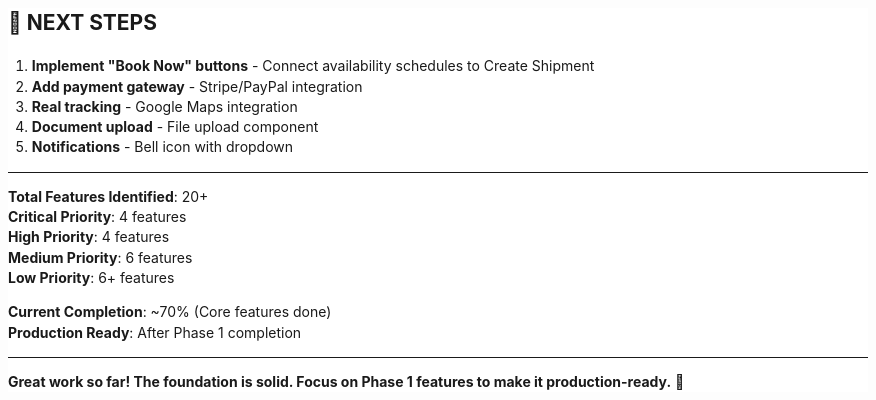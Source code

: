 
## 🚀 **NEXT STEPS**

1. **Implement "Book Now" buttons** - Connect availability schedules to Create Shipment
2. **Add payment gateway** - Stripe/PayPal integration
3. **Real tracking** - Google Maps integration
4. **Document upload** - File upload component
5. **Notifications** - Bell icon with dropdown

---

**Total Features Identified**: 20+  
**Critical Priority**: 4 features  
**High Priority**: 4 features  
**Medium Priority**: 6 features  
**Low Priority**: 6+ features  

**Current Completion**: ~70% (Core features done)  
**Production Ready**: After Phase 1 completion  

---

**Great work so far! The foundation is solid. Focus on Phase 1 features to make it production-ready.** 🎉
